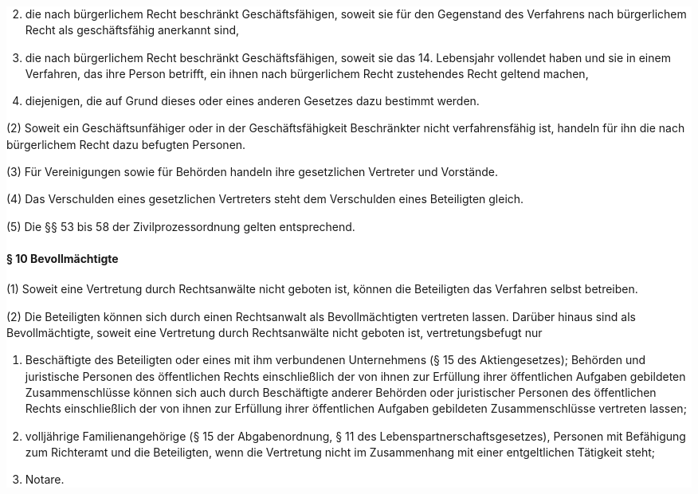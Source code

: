 
2.  die nach bürgerlichem Recht beschränkt Geschäftsfähigen, soweit sie
    für den Gegenstand des Verfahrens nach bürgerlichem Recht als
    geschäftsfähig anerkannt sind,


3.  die nach bürgerlichem Recht beschränkt Geschäftsfähigen, soweit sie
    das 14. Lebensjahr vollendet haben und sie in einem Verfahren, das
    ihre Person betrifft, ein ihnen nach bürgerlichem Recht zustehendes
    Recht geltend machen,


4.  diejenigen, die auf Grund dieses oder eines anderen Gesetzes dazu
    bestimmt werden.




(2) Soweit ein Geschäftsunfähiger oder in der Geschäftsfähigkeit
Beschränkter nicht verfahrensfähig ist, handeln für ihn die nach
bürgerlichem Recht dazu befugten Personen.

(3) Für Vereinigungen sowie für Behörden handeln ihre gesetzlichen
Vertreter und Vorstände.

(4) Das Verschulden eines gesetzlichen Vertreters steht dem
Verschulden eines Beteiligten gleich.

(5) Die §§ 53 bis 58 der Zivilprozessordnung gelten entsprechend.


#### § 10 Bevollmächtigte

(1) Soweit eine Vertretung durch Rechtsanwälte nicht geboten ist,
können die Beteiligten das Verfahren selbst betreiben.

(2) Die Beteiligten können sich durch einen Rechtsanwalt als
Bevollmächtigten vertreten lassen. Darüber hinaus sind als
Bevollmächtigte, soweit eine Vertretung durch Rechtsanwälte nicht
geboten ist, vertretungsbefugt nur

1.  Beschäftigte des Beteiligten oder eines mit ihm verbundenen
    Unternehmens (§ 15 des Aktiengesetzes); Behörden und juristische
    Personen des öffentlichen Rechts einschließlich der von ihnen zur
    Erfüllung ihrer öffentlichen Aufgaben gebildeten Zusammenschlüsse
    können sich auch durch Beschäftigte anderer Behörden oder juristischer
    Personen des öffentlichen Rechts einschließlich der von ihnen zur
    Erfüllung ihrer öffentlichen Aufgaben gebildeten Zusammenschlüsse
    vertreten lassen;


2.  volljährige Familienangehörige (§ 15 der Abgabenordnung, § 11 des
    Lebenspartnerschaftsgesetzes), Personen mit Befähigung zum Richteramt
    und die Beteiligten, wenn die Vertretung nicht im Zusammenhang mit
    einer entgeltlichen Tätigkeit steht;


3.  Notare.


